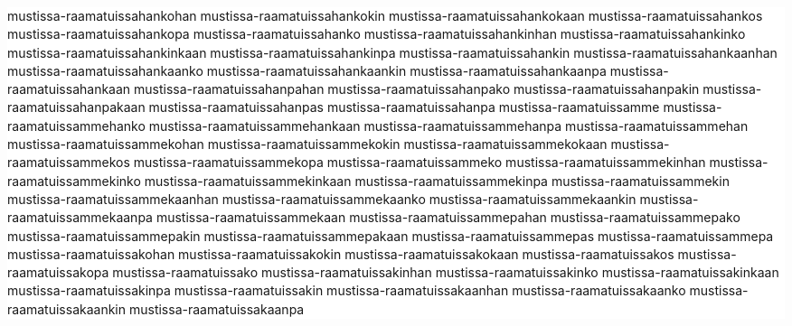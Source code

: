 mustissa-raamatuissahankohan
mustissa-raamatuissahankokin
mustissa-raamatuissahankokaan
mustissa-raamatuissahankos
mustissa-raamatuissahankopa
mustissa-raamatuissahanko
mustissa-raamatuissahankinhan
mustissa-raamatuissahankinko
mustissa-raamatuissahankinkaan
mustissa-raamatuissahankinpa
mustissa-raamatuissahankin
mustissa-raamatuissahankaanhan
mustissa-raamatuissahankaanko
mustissa-raamatuissahankaankin
mustissa-raamatuissahankaanpa
mustissa-raamatuissahankaan
mustissa-raamatuissahanpahan
mustissa-raamatuissahanpako
mustissa-raamatuissahanpakin
mustissa-raamatuissahanpakaan
mustissa-raamatuissahanpas
mustissa-raamatuissahanpa
mustissa-raamatuissamme
mustissa-raamatuissammehanko
mustissa-raamatuissammehankaan
mustissa-raamatuissammehanpa
mustissa-raamatuissammehan
mustissa-raamatuissammekohan
mustissa-raamatuissammekokin
mustissa-raamatuissammekokaan
mustissa-raamatuissammekos
mustissa-raamatuissammekopa
mustissa-raamatuissammeko
mustissa-raamatuissammekinhan
mustissa-raamatuissammekinko
mustissa-raamatuissammekinkaan
mustissa-raamatuissammekinpa
mustissa-raamatuissammekin
mustissa-raamatuissammekaanhan
mustissa-raamatuissammekaanko
mustissa-raamatuissammekaankin
mustissa-raamatuissammekaanpa
mustissa-raamatuissammekaan
mustissa-raamatuissammepahan
mustissa-raamatuissammepako
mustissa-raamatuissammepakin
mustissa-raamatuissammepakaan
mustissa-raamatuissammepas
mustissa-raamatuissammepa
mustissa-raamatuissakohan
mustissa-raamatuissakokin
mustissa-raamatuissakokaan
mustissa-raamatuissakos
mustissa-raamatuissakopa
mustissa-raamatuissako
mustissa-raamatuissakinhan
mustissa-raamatuissakinko
mustissa-raamatuissakinkaan
mustissa-raamatuissakinpa
mustissa-raamatuissakin
mustissa-raamatuissakaanhan
mustissa-raamatuissakaanko
mustissa-raamatuissakaankin
mustissa-raamatuissakaanpa